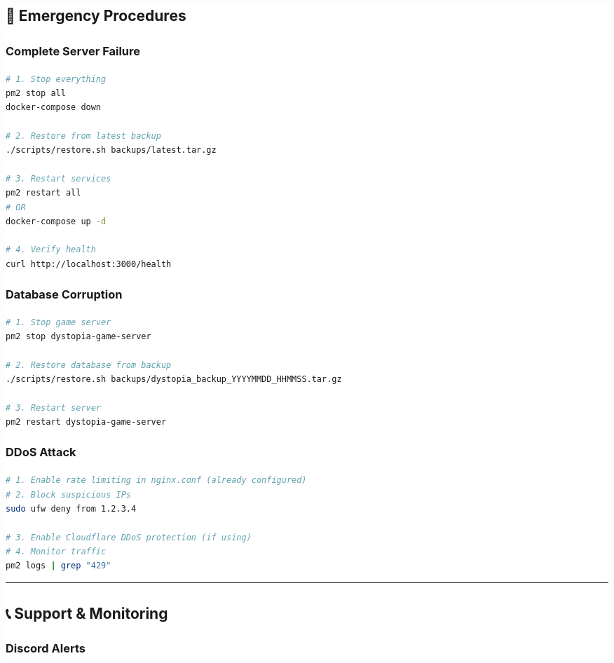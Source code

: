 
## 🚨 Emergency Procedures

### Complete Server Failure

```bash
# 1. Stop everything
pm2 stop all
docker-compose down

# 2. Restore from latest backup
./scripts/restore.sh backups/latest.tar.gz

# 3. Restart services
pm2 restart all
# OR
docker-compose up -d

# 4. Verify health
curl http://localhost:3000/health
```

### Database Corruption

```bash
# 1. Stop game server
pm2 stop dystopia-game-server

# 2. Restore database from backup
./scripts/restore.sh backups/dystopia_backup_YYYYMMDD_HHMMSS.tar.gz

# 3. Restart server
pm2 restart dystopia-game-server
```

### DDoS Attack

```bash
# 1. Enable rate limiting in nginx.conf (already configured)
# 2. Block suspicious IPs
sudo ufw deny from 1.2.3.4

# 3. Enable Cloudflare DDoS protection (if using)
# 4. Monitor traffic
pm2 logs | grep "429"
```

---

## 📞 Support & Monitoring

### Discord Alerts

